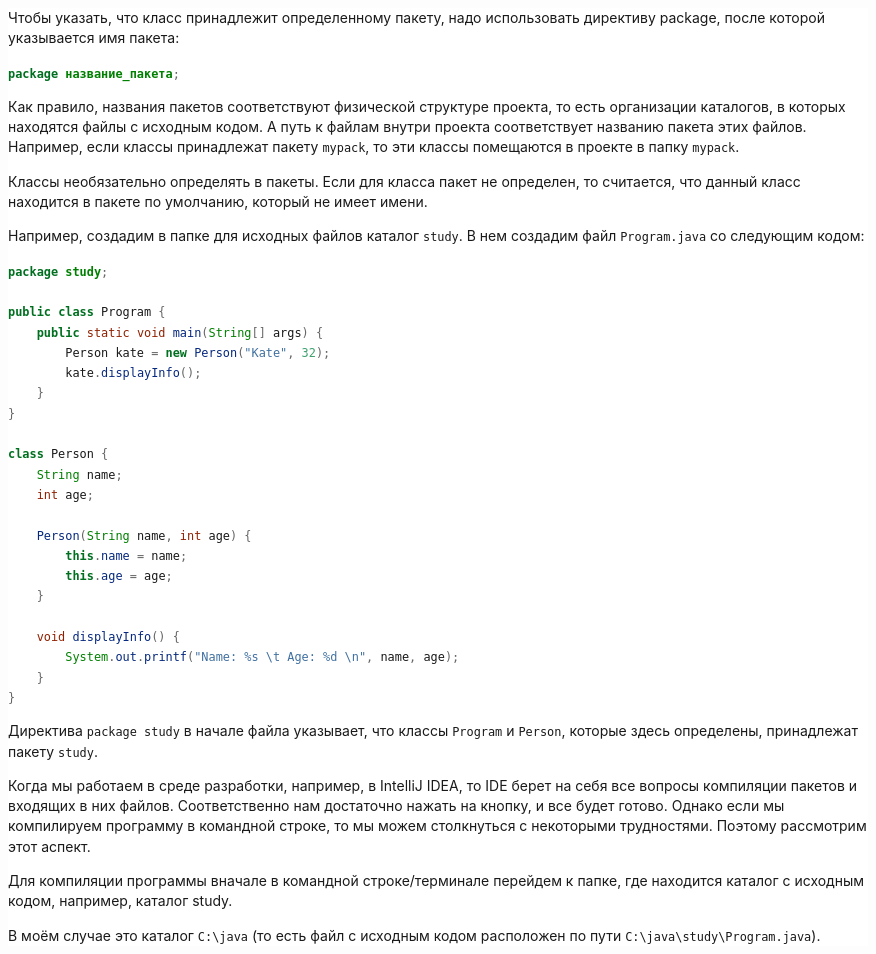 Чтобы указать, что класс принадлежит определенному пакету, надо использовать директиву package, после которой указывается имя пакета:

```java
package название_пакета;
```

Как правило, названия пакетов соответствуют физической структуре проекта, то есть организации каталогов, в которых находятся файлы с исходным кодом. А путь к файлам внутри проекта соответствует названию пакета этих файлов. Например, если классы принадлежат пакету `mypack`, то эти классы помещаются в проекте в папку `mypack`.

Классы необязательно определять в пакеты. Если для класса пакет не определен, то считается, что данный класс находится в пакете по умолчанию, который не имеет имени.

Например, создадим в папке для исходных файлов каталог `study`. В нем создадим файл `Program.java` со следующим кодом:

```java
package study;

public class Program {
    public static void main(String[] args) {
        Person kate = new Person("Kate", 32);
        kate.displayInfo();
    }
}

class Person {
    String name;
    int age;
 
    Person(String name, int age) {
        this.name = name;
        this.age = age;
    }
    
    void displayInfo() {
        System.out.printf("Name: %s \t Age: %d \n", name, age);
    }
}
```

Директива `package study` в начале файла указывает, что классы `Program` и `Person`, которые здесь определены, принадлежат пакету `study`.

Когда мы работаем в среде разработки, например, в IntelliJ IDEA, то IDE берет на себя все вопросы компиляции пакетов и входящих в них файлов. Соответственно нам достаточно нажать на кнопку, и все будет готово. Однако если мы компилируем программу в командной строке, то мы можем столкнуться с некоторыми трудностями. Поэтому рассмотрим этот аспект.

Для компиляции программы вначале в командной строке/терминале перейдем к папке, где находится каталог с исходным кодом, например, каталог study.

В моём случае это каталог `C:\java` (то есть файл с исходным кодом расположен по пути `C:\java\study\Program.java`).
